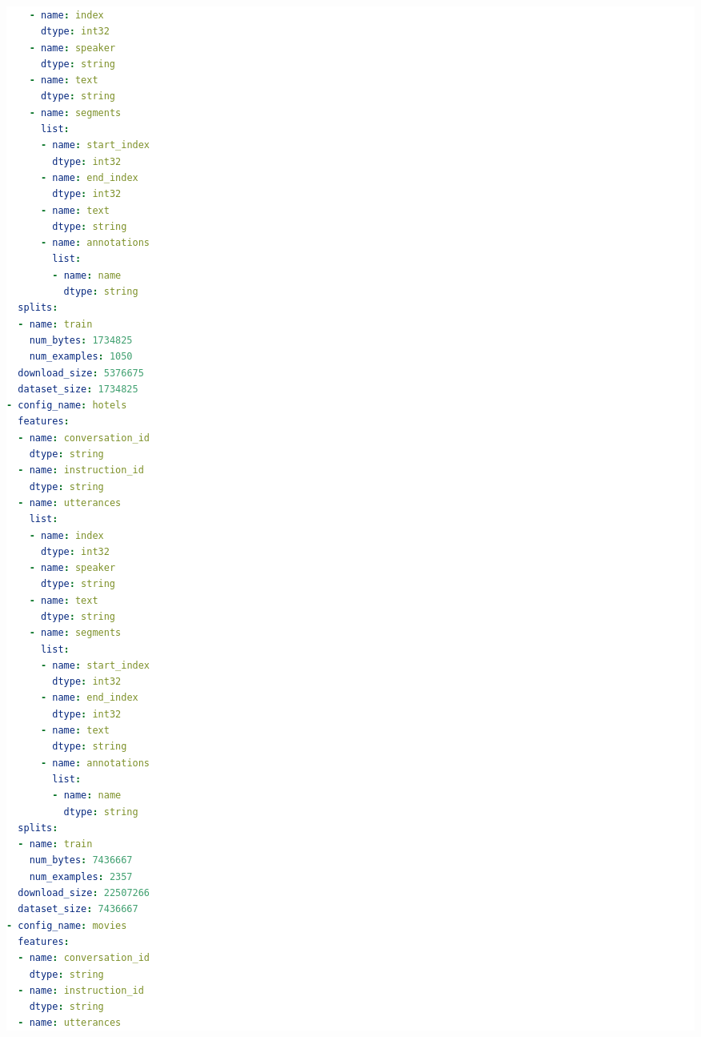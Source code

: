 ```yaml
    - name: index
      dtype: int32
    - name: speaker
      dtype: string
    - name: text
      dtype: string
    - name: segments
      list:
      - name: start_index
        dtype: int32
      - name: end_index
        dtype: int32
      - name: text
        dtype: string
      - name: annotations
        list:
        - name: name
          dtype: string
  splits:
  - name: train
    num_bytes: 1734825
    num_examples: 1050
  download_size: 5376675
  dataset_size: 1734825
- config_name: hotels
  features:
  - name: conversation_id
    dtype: string
  - name: instruction_id
    dtype: string
  - name: utterances
    list:
    - name: index
      dtype: int32
    - name: speaker
      dtype: string
    - name: text
      dtype: string
    - name: segments
      list:
      - name: start_index
        dtype: int32
      - name: end_index
        dtype: int32
      - name: text
        dtype: string
      - name: annotations
        list:
        - name: name
          dtype: string
  splits:
  - name: train
    num_bytes: 7436667
    num_examples: 2357
  download_size: 22507266
  dataset_size: 7436667
- config_name: movies
  features:
  - name: conversation_id
    dtype: string
  - name: instruction_id
    dtype: string
  - name: utterances
```